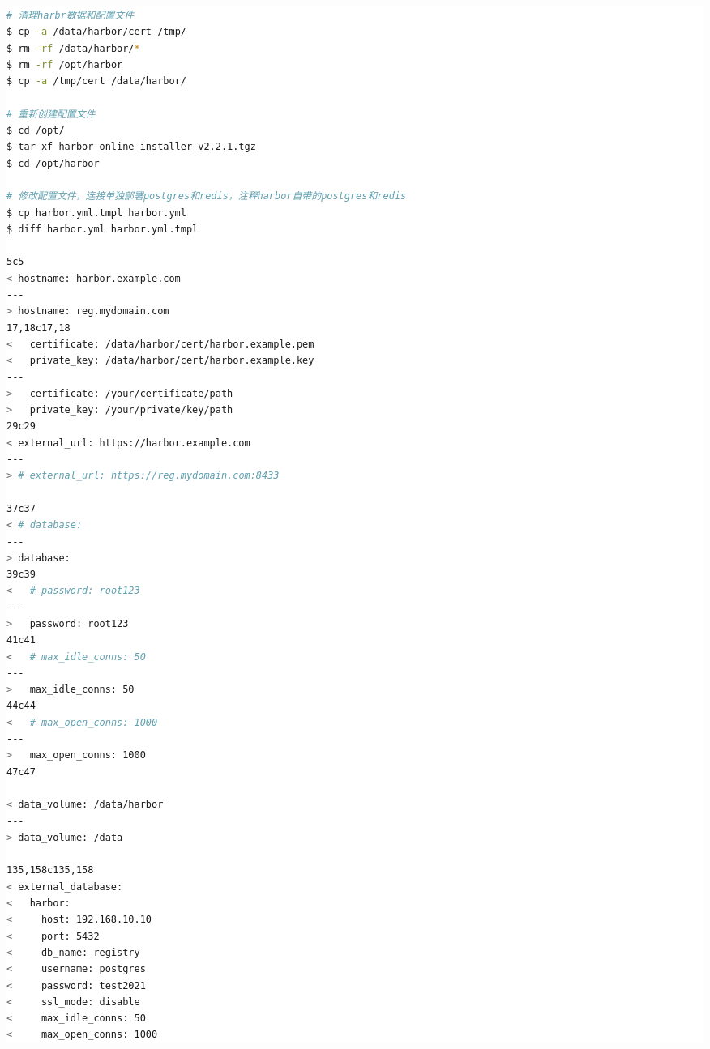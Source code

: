 ```bash
# 清理harbr数据和配置文件
$ cp -a /data/harbor/cert /tmp/
$ rm -rf /data/harbor/*
$ rm -rf /opt/harbor
$ cp -a /tmp/cert /data/harbor/

# 重新创建配置文件
$ cd /opt/
$ tar xf harbor-online-installer-v2.2.1.tgz
$ cd /opt/harbor

# 修改配置文件，连接单独部署postgres和redis，注释harbor自带的postgres和redis
$ cp harbor.yml.tmpl harbor.yml
$ diff harbor.yml harbor.yml.tmpl

5c5
< hostname: harbor.example.com
---
> hostname: reg.mydomain.com
17,18c17,18
<   certificate: /data/harbor/cert/harbor.example.pem
<   private_key: /data/harbor/cert/harbor.example.key
---
>   certificate: /your/certificate/path
>   private_key: /your/private/key/path
29c29
< external_url: https://harbor.example.com
---
> # external_url: https://reg.mydomain.com:8433

37c37
< # database:
---
> database:
39c39
<   # password: root123
---
>   password: root123
41c41
<   # max_idle_conns: 50
---
>   max_idle_conns: 50
44c44
<   # max_open_conns: 1000
---
>   max_open_conns: 1000
47c47

< data_volume: /data/harbor
---
> data_volume: /data

135,158c135,158
< external_database:
<   harbor:
<     host: 192.168.10.10
<     port: 5432
<     db_name: registry
<     username: postgres
<     password: test2021
<     ssl_mode: disable
<     max_idle_conns: 50
<     max_open_conns: 1000
```